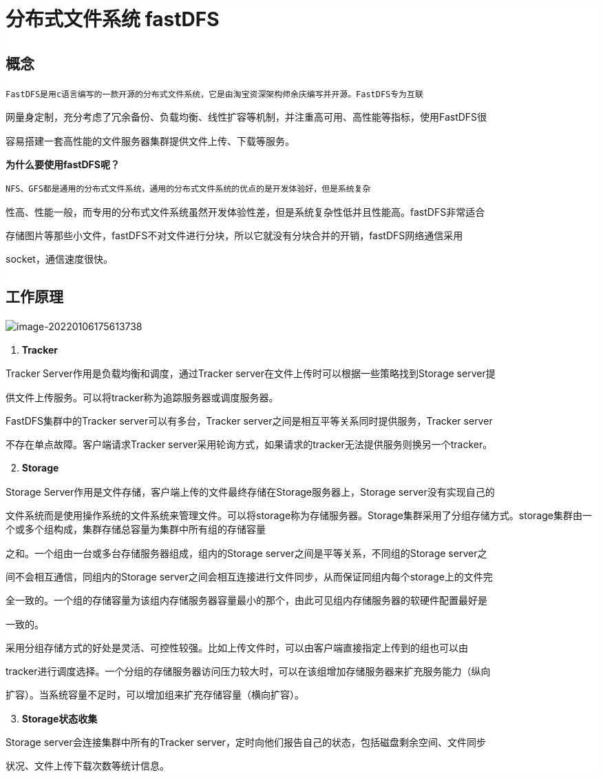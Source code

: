 # 分布式文件系统 fastDFS

## 概念

 	FastDFS是用c语言编写的一款开源的分布式文件系统，它是由淘宝资深架构师余庆编写并开源。FastDFS专为互联 

网量身定制，充分考虑了冗余备份、负载均衡、线性扩容等机制，并注重高可用、高性能等指标，使用FastDFS很 

容易搭建一套高性能的文件服务器集群提供文件上传、下载等服务。 

**为什么要使用fastDFS呢？** 

 	NFS、GFS都是通用的分布式文件系统，通用的分布式文件系统的优点的是开发体验好，但是系统复杂 

性高、性能一般，而专用的分布式文件系统虽然开发体验性差，但是系统复杂性低并且性能高。fastDFS非常适合 

存储图片等那些小文件，fastDFS不对文件进行分块，所以它就没有分块合并的开销，fastDFS网络通信采用 

socket，通信速度很快。

## 工作原理

![image-20220106175613738](D:\my_ty_file\images\image-20220106175613738.png)

1. **Tracker** 

Tracker Server作用是负载均衡和调度，通过Tracker server在文件上传时可以根据一些策略找到Storage server提 

供文件上传服务。可以将tracker称为追踪服务器或调度服务器。 

FastDFS集群中的Tracker server可以有多台，Tracker server之间是相互平等关系同时提供服务，Tracker server 

不存在单点故障。客户端请求Tracker server采用轮询方式，如果请求的tracker无法提供服务则换另一个tracker。 

2. **Storage**

Storage Server作用是文件存储，客户端上传的文件最终存储在Storage服务器上，Storage server没有实现自己的 

文件系统而是使用操作系统的文件系统来管理文件。可以将storage称为存储服务器。Storage集群采用了分组存储方式。storage集群由一个或多个组构成，集群存储总容量为集群中所有组的存储容量 

之和。一个组由一台或多台存储服务器组成，组内的Storage server之间是平等关系，不同组的Storage server之 

间不会相互通信，同组内的Storage server之间会相互连接进行文件同步，从而保证同组内每个storage上的文件完 

全一致的。一个组的存储容量为该组内存储服务器容量最小的那个，由此可见组内存储服务器的软硬件配置最好是 

一致的。 

采用分组存储方式的好处是灵活、可控性较强。比如上传文件时，可以由客户端直接指定上传到的组也可以由 

tracker进行调度选择。一个分组的存储服务器访问压力较大时，可以在该组增加存储服务器来扩充服务能力（纵向 

扩容）。当系统容量不足时，可以增加组来扩充存储容量（横向扩容）。 

3. **Storage状态收集**

Storage server会连接集群中所有的Tracker server，定时向他们报告自己的状态，包括磁盘剩余空间、文件同步 

状况、文件上传下载次数等统计信息。
